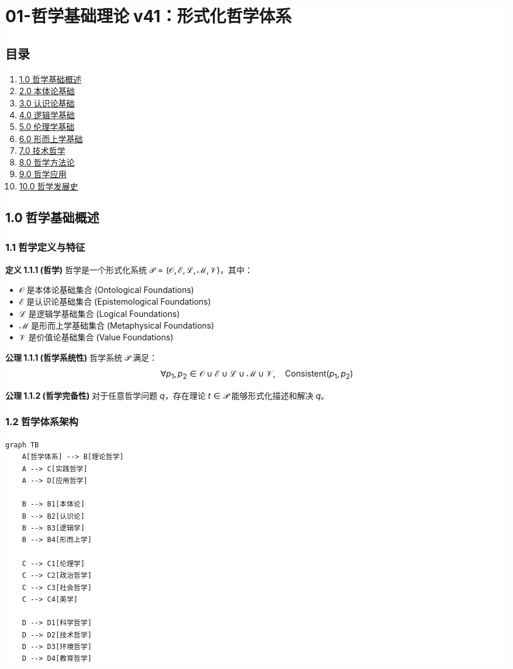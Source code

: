 # 01-哲学基础理论 v41：形式化哲学体系

## 目录

1. [1.0 哲学基础概述](#10-哲学基础概述)
2. [2.0 本体论基础](#20-本体论基础)
3. [3.0 认识论基础](#30-认识论基础)
4. [4.0 逻辑学基础](#40-逻辑学基础)
5. [5.0 伦理学基础](#50-伦理学基础)
6. [6.0 形而上学基础](#60-形而上学基础)
7. [7.0 技术哲学](#70-技术哲学)
8. [8.0 哲学方法论](#80-哲学方法论)
9. [9.0 哲学应用](#90-哲学应用)
10. [10.0 哲学发展史](#100-哲学发展史)

## 1.0 哲学基础概述

### 1.1 哲学定义与特征

**定义 1.1.1 (哲学)**
哲学是一个形式化系统 $\mathcal{P} = (\mathcal{O}, \mathcal{E}, \mathcal{L}, \mathcal{M}, \mathcal{V})$，其中：

- $\mathcal{O}$ 是本体论基础集合 (Ontological Foundations)
- $\mathcal{E}$ 是认识论基础集合 (Epistemological Foundations)
- $\mathcal{L}$ 是逻辑学基础集合 (Logical Foundations)
- $\mathcal{M}$ 是形而上学基础集合 (Metaphysical Foundations)
- $\mathcal{V}$ 是价值论基础集合 (Value Foundations)

**公理 1.1.1 (哲学系统性)**
哲学系统 $\mathcal{P}$ 满足：
$$\forall p_1, p_2 \in \mathcal{O} \cup \mathcal{E} \cup \mathcal{L} \cup \mathcal{M} \cup \mathcal{V}, \quad \text{Consistent}(p_1, p_2)$$

**公理 1.1.2 (哲学完备性)**
对于任意哲学问题 $q$，存在理论 $t \in \mathcal{P}$ 能够形式化描述和解决 $q$。

### 1.2 哲学体系架构

```mermaid
graph TB
    A[哲学体系] --> B[理论哲学]
    A --> C[实践哲学]
    A --> D[应用哲学]
    
    B --> B1[本体论]
    B --> B2[认识论]
    B --> B3[逻辑学]
    B --> B4[形而上学]
    
    C --> C1[伦理学]
    C --> C2[政治哲学]
    C --> C3[社会哲学]
    C --> C4[美学]
    
    D --> D1[科学哲学]
    D --> D2[技术哲学]
    D --> D3[环境哲学]
    D --> D4[教育哲学]
```

